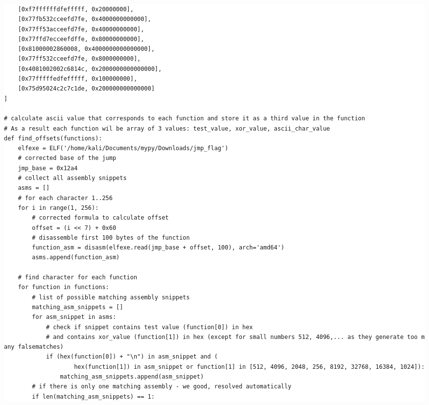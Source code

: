         [0xf7ffffffdfefffff, 0x20000000],
        [0x77fb532cceefd7fe, 0x4000000000000],
        [0x77ff53acceefd7fe, 0x40000000000],
        [0x77ffd7ecceefdffe, 0x80000000000],
        [0x81000002860008, 0x4000000000000000],
        [0x77ff532cceefd7fe, 0x8000000000],
        [0x4081002002c6814c, 0x2000000000000000],
        [0x77fffffedfefffff, 0x100000000],
        [0x75d95024c2c7c1de, 0x200000000000000]
    ]
    
    # calculate ascii value that corresponds to each function and store it as a third value in the function
    # As a result each function wil be array of 3 values: test_value, xor_value, ascii_char_value
    def find_offsets(functions):
        elfexe = ELF('/home/kali/Documents/mypy/Downloads/jmp_flag')
        # corrected base of the jump
        jmp_base = 0x12a4
        # collect all assembly snippets
        asms = []
        # for each character 1..256
        for i in range(1, 256):
            # corrected formula to calculate offset
            offset = (i << 7) + 0x60
            # disassemble first 100 bytes of the function
            function_asm = disasm(elfexe.read(jmp_base + offset, 100), arch='amd64')
            asms.append(function_asm)
    
        # find character for each function
        for function in functions:
            # list of possible matching assembly snippets
            matching_asm_snippets = []
            for asm_snippet in asms:
                # check if snippet contains test value (function[0]) in hex
                # and contains xor_value (function[1]) in hex (except for small numbers 512, 4096,... as they generate too many falsematches)
                if (hex(function[0]) + "\n") in asm_snippet and (
                        hex(function[1]) in asm_snippet or function[1] in [512, 4096, 2048, 256, 8192, 32768, 16384, 1024]):
                    matching_asm_snippets.append(asm_snippet)
            # if there is only one matching assembly - we good, resolved automatically
            if len(matching_asm_snippets) == 1: